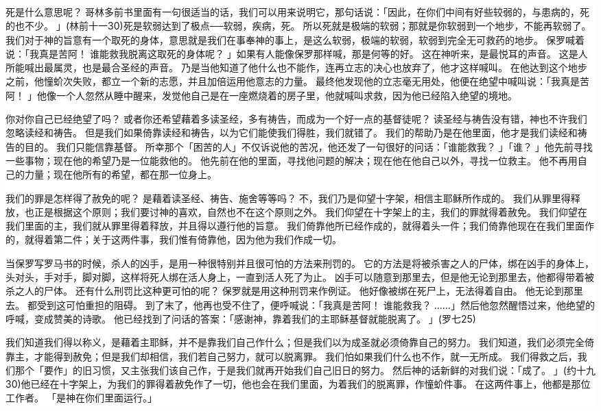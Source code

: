 死是什么意思呢？
哥林多前书里面有一句很适当的话，我们可以用来说明它，那句话说：「因此，在你们中间有好些较弱的，与患病的，死的也不少。
」(林前十一30)死是软弱达到了极点──软弱，疾病，死。
所以死就是极端的软弱；那就是你软弱到一个地步，不能再软弱了。
我们对于神的旨意有一个取死的身体，意思就是我们在事奉神的事上，是这么软弱，极端的软弱，软弱到完全无可救药的地步。
保罗喊着说：「我真是苦阿！
谁能救我脱离这取死的身体呢？
」如果有人能像保罗那样喊，那是何等的好。
这在神听来，是最悦耳的声音。
这是人所能喊出最属灵，也是最合圣经的声音。
乃是当他知道了他什么也不能作，连再立志的决心也放弃了，他才这样喊叫。
在他达到这个地步之前，他憧蚧次失败，都立一个新的志愿，并且加倍运用他意志的力量。
最终他发现他的立志毫无用处，他便在绝望中喊叫说：「我真是苦阿！
」他像一个人忽然从睡中醒来，发觉他自己是在一座燃烧着的房子里，他就喊叫求救，因为他已经陷入绝望的境地。

你对你自己已经绝望了吗？
或者你还希望藉着多读圣经，多有祷告，而成为一个好一点的基督徒呢？
读圣经与祷告没有错，神也不许我们忽略读经和祷告。
但是我们如果倚靠读经和祷告，以为它们能使我们得胜，我们就错了。
我们的帮助乃是在他里面，他才是我们读经和祷告的目的。
我们只能信靠基督。
所幸那个「困苦的人」不仅诉说他的苦况，他还发了一句很好的问话：「谁能救我？
」「谁？
」他先前寻找一些事物；现在他的希望乃是一位能救他的。
他先前在他的里面，寻找他问题的解决；现在他在他自己以外，寻找一位救主。
他不再用自己的力量；现在他所有的希望，都在那一位身上。

我们的罪是怎样得了赦免的呢？
是藉着读圣经、祷告、施舍等等吗？
不，我们乃是仰望十字架，相信主耶稣所作成的。
我们从罪里得释放，也正是根据这个原则；我们要讨神的喜欢，自然也不在这个原则之外。
我们仰望在十字架上的主，我们的罪就得着赦免。
我们仰望在我们里面的主，我们就从罪里得着释放，并且得以遵行他的旨意。
我们倚靠他所已经作成的，就得着头一件；我们倚靠他现在在我们里面作的，就得着第二件；关于这两件事，我们惟有倚靠他，因为他为我们作成一切。

当保罗写罗马书的时候，杀人的凶手，是用一种很特别并且很可怕的方法来刑罚的。
它的方法是将被杀害之人的尸体，绑在凶手的身体上，头对头，手对手，脚对脚，这样将死人绑在活人身上，一直到活人死了为止。
凶手可以随意到那里去，但是他无论到那里去，他都得带着被杀之人的尸体。
还有什么刑罚比这种更可怕的呢？
保罗就是用这种刑罚来作例证。
他好像被绑在死尸上，无法得着自由。
他无论到那里去。
都受到这可怕重担的阻碍。
到了末了，他再也受不住了，便呼喊说：「我真是苦阿！
谁能救我？
……」然后他忽然醒悟过来，他绝望的呼喊，变成赞美的诗歌。
他已经找到了问话的答案：「感谢神，靠着我们的主耶稣基督就能脱离了。
」(罗七25)

我们知道我们得以称义，是藉着主耶稣，并不是靠我们自己作什么；但是我们以为成圣就必须倚靠自己的努力。
我们知道，我们必须完全倚靠主，才能得到赦免；但是我们却相信，我们若自己努力，就可以脱离罪。
我们怕如果我们什么也不作，就一无所成。
我们得救之后，我们那个「要作」的旧习惯，又主张我们该自己作，于是我们就再开始我们自己旧日的努力。
然后神的话新鲜的对我们说：「成了。
」(约十九30)他已经在十字架上，为我们的罪得着赦免作了一切，他也会在我们里面，为着我们的脱离罪，作憧蚧件事。
在这两件事上，他都是那位工作者。
「是神在你们里面运行。」

